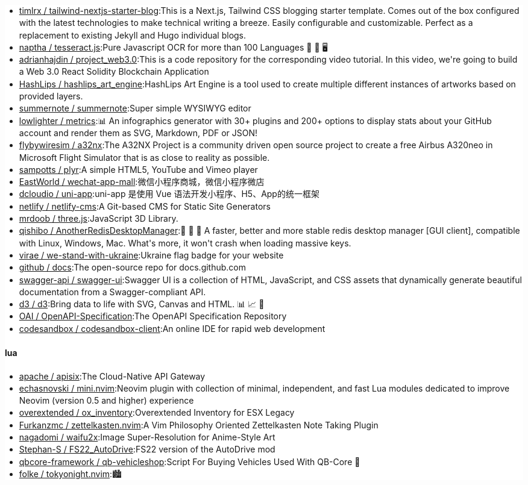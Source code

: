 * [timlrx / tailwind-nextjs-starter-blog](https://github.com/timlrx/tailwind-nextjs-starter-blog):This is a Next.js, Tailwind CSS blogging starter template. Comes out of the box configured with the latest technologies to make technical writing a breeze. Easily configurable and customizable. Perfect as a replacement to existing Jekyll and Hugo individual blogs.
* [naptha / tesseract.js](https://github.com/naptha/tesseract.js):Pure Javascript OCR for more than 100 Languages
📖
🎉
🖥
* [adrianhajdin / project_web3.0](https://github.com/adrianhajdin/project_web3.0):This is a code repository for the corresponding video tutorial. In this video, we're going to build a Web 3.0 React Solidity Blockchain Application
* [HashLips / hashlips_art_engine](https://github.com/HashLips/hashlips_art_engine):HashLips Art Engine is a tool used to create multiple different instances of artworks based on provided layers.
* [summernote / summernote](https://github.com/summernote/summernote):Super simple WYSIWYG editor
* [lowlighter / metrics](https://github.com/lowlighter/metrics):📊
An infographics generator with 30+ plugins and 200+ options to display stats about your GitHub account and render them as SVG, Markdown, PDF or JSON!
* [flybywiresim / a32nx](https://github.com/flybywiresim/a32nx):The A32NX Project is a community driven open source project to create a free Airbus A320neo in Microsoft Flight Simulator that is as close to reality as possible.
* [sampotts / plyr](https://github.com/sampotts/plyr):A simple HTML5, YouTube and Vimeo player
* [EastWorld / wechat-app-mall](https://github.com/EastWorld/wechat-app-mall):微信小程序商城，微信小程序微店
* [dcloudio / uni-app](https://github.com/dcloudio/uni-app):uni-app 是使用 Vue 语法开发小程序、H5、App的统一框架
* [netlify / netlify-cms](https://github.com/netlify/netlify-cms):A Git-based CMS for Static Site Generators
* [mrdoob / three.js](https://github.com/mrdoob/three.js):JavaScript 3D Library.
* [qishibo / AnotherRedisDesktopManager](https://github.com/qishibo/AnotherRedisDesktopManager):🚀
🚀
🚀
A faster, better and more stable redis desktop manager [GUI client], compatible with Linux, Windows, Mac. What's more, it won't crash when loading massive keys.
* [virae / we-stand-with-ukraine](https://github.com/virae/we-stand-with-ukraine):Ukraine flag badge for your website
* [github / docs](https://github.com/github/docs):The open-source repo for docs.github.com
* [swagger-api / swagger-ui](https://github.com/swagger-api/swagger-ui):Swagger UI is a collection of HTML, JavaScript, and CSS assets that dynamically generate beautiful documentation from a Swagger-compliant API.
* [d3 / d3](https://github.com/d3/d3):Bring data to life with SVG, Canvas and HTML.
📊
📈
🎉
* [OAI / OpenAPI-Specification](https://github.com/OAI/OpenAPI-Specification):The OpenAPI Specification Repository
* [codesandbox / codesandbox-client](https://github.com/codesandbox/codesandbox-client):An online IDE for rapid web development

#### lua
* [apache / apisix](https://github.com/apache/apisix):The Cloud-Native API Gateway
* [echasnovski / mini.nvim](https://github.com/echasnovski/mini.nvim):Neovim plugin with collection of minimal, independent, and fast Lua modules dedicated to improve Neovim (version 0.5 and higher) experience
* [overextended / ox_inventory](https://github.com/overextended/ox_inventory):Overextended Inventory for ESX Legacy
* [Furkanzmc / zettelkasten.nvim](https://github.com/Furkanzmc/zettelkasten.nvim):A Vim Philosophy Oriented Zettelkasten Note Taking Plugin
* [nagadomi / waifu2x](https://github.com/nagadomi/waifu2x):Image Super-Resolution for Anime-Style Art
* [Stephan-S / FS22_AutoDrive](https://github.com/Stephan-S/FS22_AutoDrive):FS22 version of the AutoDrive mod
* [qbcore-framework / qb-vehicleshop](https://github.com/qbcore-framework/qb-vehicleshop):Script For Buying Vehicles Used With QB-Core
🚗
* [folke / tokyonight.nvim](https://github.com/folke/tokyonight.nvim):🏙